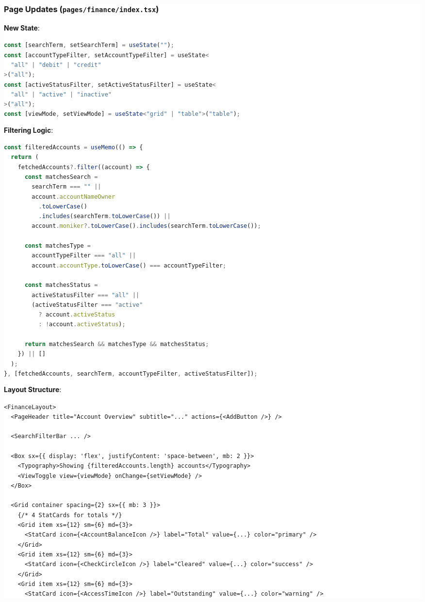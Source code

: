 ### Page Updates (`pages/finance/index.tsx`)

**New State**:

```typescript
const [searchTerm, setSearchTerm] = useState("");
const [accountTypeFilter, setAccountTypeFilter] = useState<
  "all" | "debit" | "credit"
>("all");
const [activeStatusFilter, setActiveStatusFilter] = useState<
  "all" | "active" | "inactive"
>("all");
const [viewMode, setViewMode] = useState<"grid" | "table">("table");
```

**Filtering Logic**:

```typescript
const filteredAccounts = useMemo(() => {
  return (
    fetchedAccounts?.filter((account) => {
      const matchesSearch =
        searchTerm === "" ||
        account.accountNameOwner
          .toLowerCase()
          .includes(searchTerm.toLowerCase()) ||
        account.moniker?.toLowerCase().includes(searchTerm.toLowerCase());

      const matchesType =
        accountTypeFilter === "all" ||
        account.accountType.toLowerCase() === accountTypeFilter;

      const matchesStatus =
        activeStatusFilter === "all" ||
        (activeStatusFilter === "active"
          ? account.activeStatus
          : !account.activeStatus);

      return matchesSearch && matchesType && matchesStatus;
    }) || []
  );
}, [fetchedAccounts, searchTerm, accountTypeFilter, activeStatusFilter]);
```

**Layout Structure**:

```
<FinanceLayout>
  <PageHeader title="Account Overview" subtitle="..." actions={<AddButton />} />

  <SearchFilterBar ... />

  <Box sx={{ display: 'flex', justifyContent: 'space-between', mb: 2 }}>
    <Typography>Showing {filteredAccounts.length} accounts</Typography>
    <ViewToggle view={viewMode} onChange={setViewMode} />
  </Box>

  <Grid container spacing={2} sx={{ mb: 3 }}>
    {/* 4 StatCards for totals */}
    <Grid item xs={12} sm={6} md={3}>
      <StatCard icon={<AccountBalanceIcon />} label="Total" value={...} color="primary" />
    </Grid>
    <Grid item xs={12} sm={6} md={3}>
      <StatCard icon={<CheckCircleIcon />} label="Cleared" value={...} color="success" />
    </Grid>
    <Grid item xs={12} sm={6} md={3}>
      <StatCard icon={<AccessTimeIcon />} label="Outstanding" value={...} color="warning" />
```